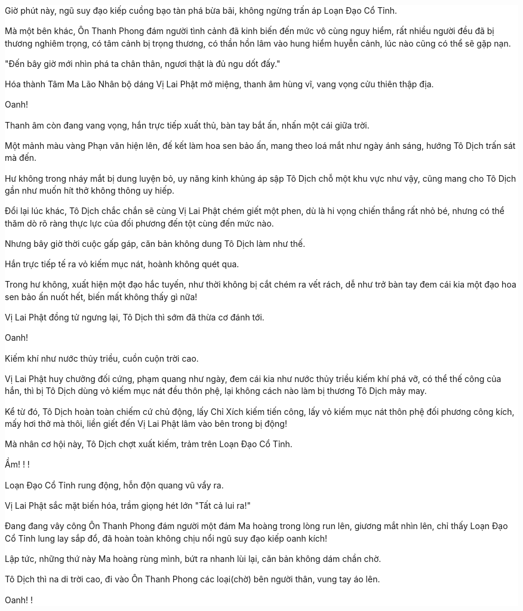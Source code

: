 Giờ phút này, ngũ suy đạo kiếp cuồng bạo tàn phá bừa bãi, không ngừng trấn áp Loạn Đạo Cổ Tỉnh.

Mà một bên khác, Ôn Thanh Phong đám người tình cảnh đã kinh biến đến mức vô cùng nguy hiểm, rất nhiều người đều đã bị thương nghiêm trọng, có tâm cảnh bị trọng thương, có thần hồn lâm vào hung hiểm huyễn cảnh, lúc nào cũng có thể sẽ gặp nạn.

"Đến bây giờ mới nhìn phá ta chân thân, ngươi thật là đủ ngu dốt đấy."

Hóa thành Tâm Ma Lão Nhân bộ dáng Vị Lai Phật mở miệng, thanh âm hùng vĩ, vang vọng cửu thiên thập địa.

Oanh!

Thanh âm còn đang vang vọng, hắn trực tiếp xuất thủ, bàn tay bắt ấn, nhấn một cái giữa trời.

Một mảnh màu vàng Phạn văn hiện lên, đế kết làm hoa sen bảo ấn, mang theo loá mắt như ngày ánh sáng, hướng Tô Dịch trấn sát mà đến.

Hư không trong nháy mắt bị dung luyện bỏ, uy năng kinh khủng áp sập Tô Dịch chỗ một khu vực như vậy, cũng mang cho Tô Dịch gần như muốn hít thở không thông uy hiếp.

Đổi lại lúc khác, Tô Dịch chắc chắn sẽ cùng Vị Lai Phật chém giết một phen, dù là hi vọng chiến thắng rất nhỏ bé, nhưng có thể thăm dò rõ ràng thực lực của đối phương đến tột cùng đến mức nào.

Nhưng bây giờ thời cuộc gấp gáp, căn bản không dung Tô Dịch làm như thế.

Hắn trực tiếp tế ra vỏ kiếm mục nát, hoành không quét qua.

Trong hư không, xuất hiện một đạo hắc tuyến, như thời không bị cắt chém ra vết rách, dễ như trở bàn tay đem cái kia một đạo hoa sen bảo ấn nuốt hết, biến mất không thấy gì nữa!

Vị Lai Phật đồng tử ngưng lại, Tô Dịch thì sớm đã thừa cơ đánh tới.

Oanh!

Kiếm khí như nước thủy triều, cuồn cuộn trời cao.

Vị Lai Phật huy chưởng đối cứng, phạm quang như ngày, đem cái kia như nước thủy triều kiếm khí phá vỡ, có thể thế công của hắn, thì bị Tô Dịch dùng vỏ kiếm mục nát đều thôn phệ, lại không cách nào làm bị thương Tô Dịch mảy may.

Kể từ đó, Tô Dịch hoàn toàn chiếm cứ chủ động, lấy Chỉ Xích kiếm tiến công, lấy vỏ kiếm mục nát thôn phệ đối phương công kích, mấy hơi thở mà thôi, liền giết đến Vị Lai Phật lâm vào bên trong bị động!

Mà nhân cơ hội này, Tô Dịch chợt xuất kiếm, trảm trên Loạn Đạo Cổ Tỉnh.

Ầm! ! !

Loạn Đạo Cổ Tỉnh rung động, hỗn độn quang vũ vẩy ra.

Vị Lai Phật sắc mặt biến hóa, trầm giọng hét lớn "Tất cả lui ra!"

Đang đang vây công Ôn Thanh Phong đám người một đám Ma hoàng trong lòng run lên, giương mắt nhìn lên, chỉ thấy Loạn Đạo Cổ Tỉnh lung lay sắp đổ, đã hoàn toàn không chịu nổi ngũ suy đạo kiếp oanh kích!

Lập tức, những thứ này Ma hoàng rùng mình, bứt ra nhanh lùi lại, căn bản không dám chần chờ.

Tô Dịch thì na di trời cao, đi vào Ôn Thanh Phong các loại(chờ) bên người thân, vung tay áo lên.

Oanh! !
